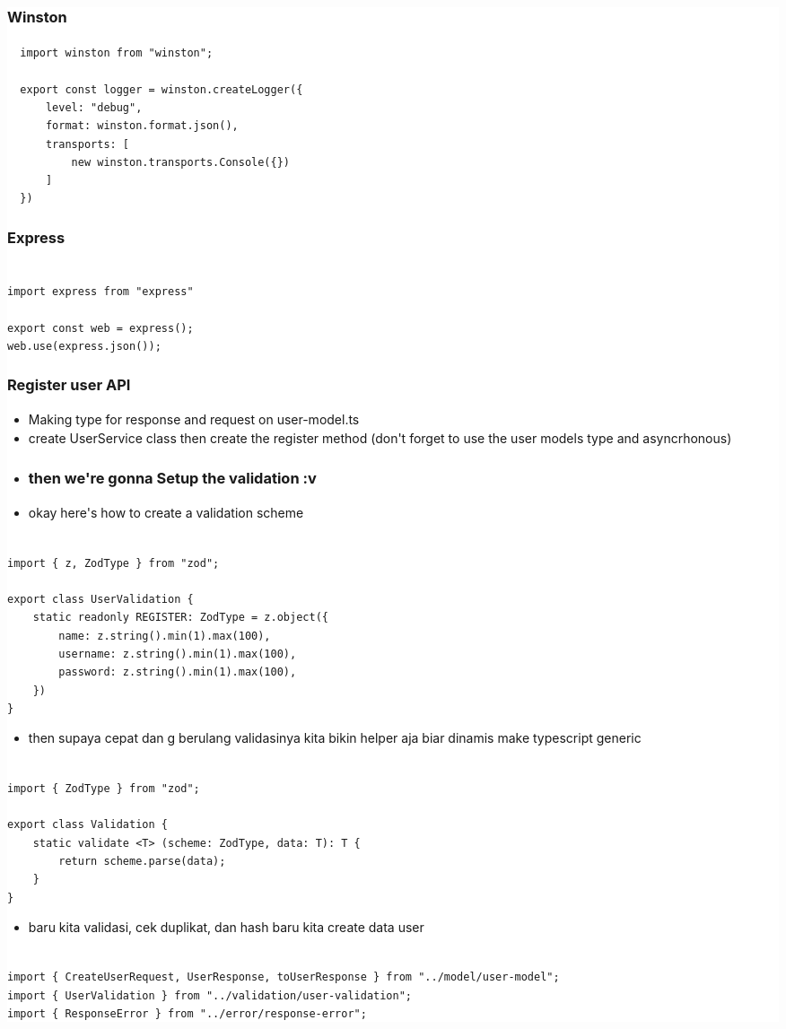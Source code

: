 ### Winston
```
  import winston from "winston";

  export const logger = winston.createLogger({
      level: "debug",
      format: winston.format.json(),
      transports: [
          new winston.transports.Console({})
      ]
  })

```

### Express

```

import express from "express"

export const web = express();
web.use(express.json());

```


### Register user API

- Making type for response and request on user-model.ts
- create UserService class then create the register method (don't forget to use the user models type and asyncrhonous)
- ### then we're gonna Setup the validation :v
- okay here's how to create a validation scheme 
```

import { z, ZodType } from "zod";

export class UserValidation {
    static readonly REGISTER: ZodType = z.object({
        name: z.string().min(1).max(100),
        username: z.string().min(1).max(100),
        password: z.string().min(1).max(100),
    })
}

```
- then supaya cepat dan g berulang validasinya kita bikin helper aja biar dinamis make typescript generic
```

import { ZodType } from "zod";

export class Validation {
    static validate <T> (scheme: ZodType, data: T): T {
        return scheme.parse(data);
    }
}

```
- baru kita validasi, cek duplikat, dan hash baru kita create data user
```

import { CreateUserRequest, UserResponse, toUserResponse } from "../model/user-model";
import { UserValidation } from "../validation/user-validation";
import { ResponseError } from "../error/response-error";
```